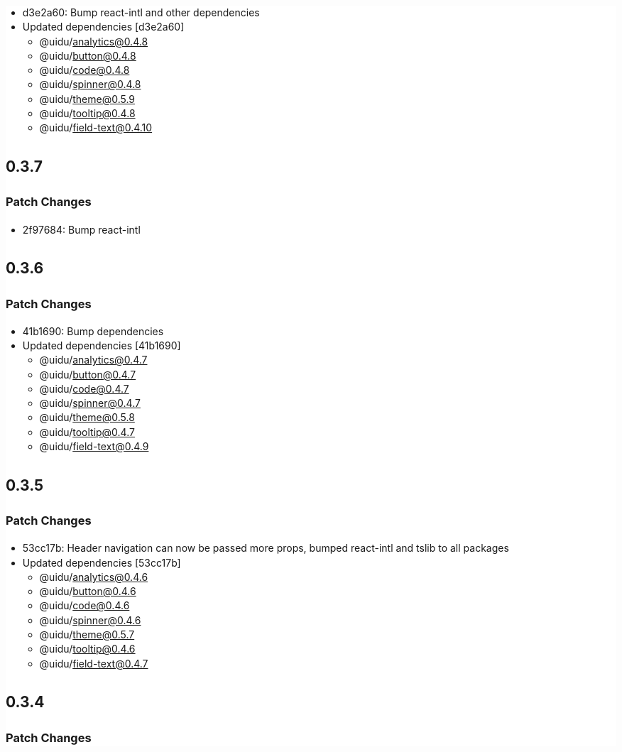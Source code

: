 - d3e2a60: Bump react-intl and other dependencies
- Updated dependencies [d3e2a60]
  - @uidu/analytics@0.4.8
  - @uidu/button@0.4.8
  - @uidu/code@0.4.8
  - @uidu/spinner@0.4.8
  - @uidu/theme@0.5.9
  - @uidu/tooltip@0.4.8
  - @uidu/field-text@0.4.10

## 0.3.7

### Patch Changes

- 2f97684: Bump react-intl

## 0.3.6

### Patch Changes

- 41b1690: Bump dependencies
- Updated dependencies [41b1690]
  - @uidu/analytics@0.4.7
  - @uidu/button@0.4.7
  - @uidu/code@0.4.7
  - @uidu/spinner@0.4.7
  - @uidu/theme@0.5.8
  - @uidu/tooltip@0.4.7
  - @uidu/field-text@0.4.9

## 0.3.5

### Patch Changes

- 53cc17b: Header navigation can now be passed more props, bumped react-intl and tslib to all packages
- Updated dependencies [53cc17b]
  - @uidu/analytics@0.4.6
  - @uidu/button@0.4.6
  - @uidu/code@0.4.6
  - @uidu/spinner@0.4.6
  - @uidu/theme@0.5.7
  - @uidu/tooltip@0.4.6
  - @uidu/field-text@0.4.7

## 0.3.4

### Patch Changes
